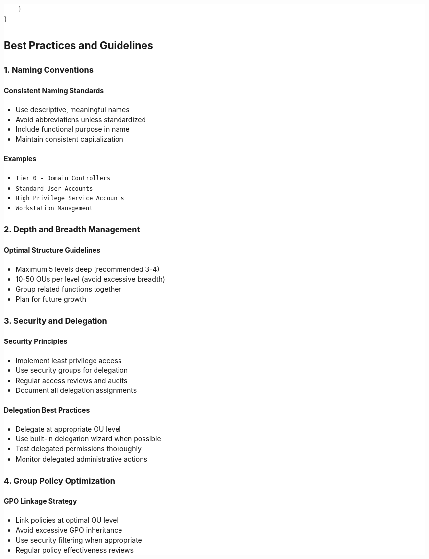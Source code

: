 ```powershell
    }
}
```

## Best Practices and Guidelines

### 1. Naming Conventions

#### Consistent Naming Standards

- Use descriptive, meaningful names
- Avoid abbreviations unless standardized
- Include functional purpose in name
- Maintain consistent capitalization

#### Examples

- `Tier 0 - Domain Controllers`
- `Standard User Accounts`  
- `High Privilege Service Accounts`
- `Workstation Management`

### 2. Depth and Breadth Management

#### Optimal Structure Guidelines

- Maximum 5 levels deep (recommended 3-4)
- 10-50 OUs per level (avoid excessive breadth)
- Group related functions together
- Plan for future growth

### 3. Security and Delegation

#### Security Principles

- Implement least privilege access
- Use security groups for delegation
- Regular access reviews and audits
- Document all delegation assignments

#### Delegation Best Practices

- Delegate at appropriate OU level
- Use built-in delegation wizard when possible
- Test delegated permissions thoroughly
- Monitor delegated administrative actions

### 4. Group Policy Optimization

#### GPO Linkage Strategy

- Link policies at optimal OU level
- Avoid excessive GPO inheritance
- Use security filtering when appropriate
- Regular policy effectiveness reviews
